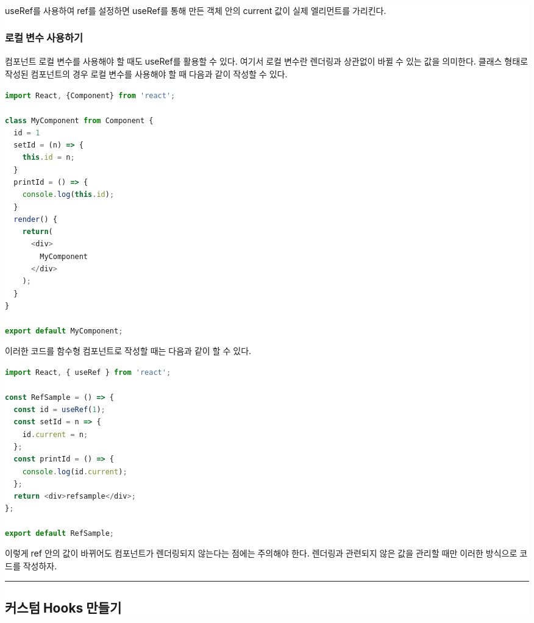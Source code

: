 useRef를 사용하여 ref를 설정하면 useRef를 통해 만든 객체 안의 current 값이 실제 엘리먼트를 가리킨다.

### 로컬 변수 사용하기

컴포넌트 로컬 변수를 사용해야 할 때도 useRef를 활용할 수 있다. 여기서 로컬 변수란 렌더링과 상관없이 바뀔 수 있는 값을 의미한다. 클래스 형태로 작성된 컴포넌트의 경우 로컬 변수를 사용해야 할 때 다음과 같이 작성할 수 있다.

```javascript
import React, {Component} from 'react';

class MyComponent from Component {
  id = 1
  setId = (n) => {
    this.id = n;
  }
  printId = () => {
    console.log(this.id);
  }
  render() {
    return(
      <div>
        MyComponent
      </div>
    );
  }
}

export default MyComponent;
```

이러한 코드를 함수형 컴포넌트로 작성할 때는 다음과 같이 할 수 있다.

```javascript
import React, { useRef } from 'react';

const RefSample = () => {
  const id = useRef(1);
  const setId = n => {
    id.current = n;
  };
  const printId = () => {
    console.log(id.current);
  };
  return <div>refsample</div>;
};

export default RefSample;
```

이렇게 ref 안의 값이 바뀌어도 컴포넌트가 렌더링되지 않는다는 점에는 주의해야 한다. 렌더링과 관련되지 않은 값을 관리할 때만 이러한 방식으로 코드를 작성하자.

---

## 커스텀 Hooks 만들기
